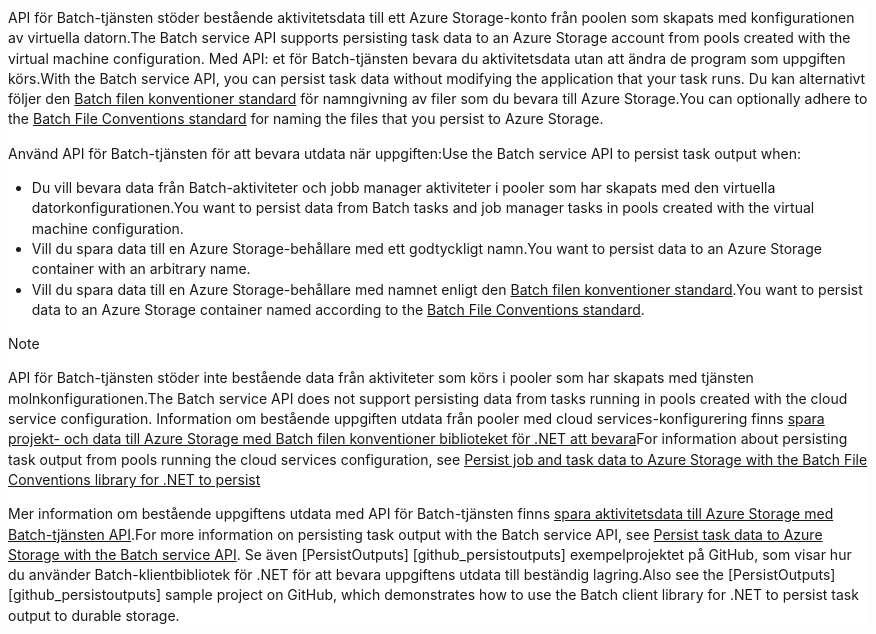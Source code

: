 <span data-ttu-id="6f6d2-149">API för Batch-tjänsten stöder bestående aktivitetsdata till ett Azure Storage-konto från poolen som skapats med konfigurationen av virtuella datorn.</span><span class="sxs-lookup"><span data-stu-id="6f6d2-149">The Batch service API supports persisting task data to an Azure Storage account from pools created with the virtual machine configuration.</span></span> <span data-ttu-id="6f6d2-150">Med API: et för Batch-tjänsten bevara du aktivitetsdata utan att ändra de program som uppgiften körs.</span><span class="sxs-lookup"><span data-stu-id="6f6d2-150">With the Batch service API, you can persist task data without modifying the application that your task runs.</span></span> <span data-ttu-id="6f6d2-151">Du kan alternativt följer den [Batch filen konventioner standard](https://github.com/Azure/azure-sdk-for-net/tree/vs17Dev/src/SDKs/Batch/Support/FileConventions#conventions) för namngivning av filer som du bevara till Azure Storage.</span><span class="sxs-lookup"><span data-stu-id="6f6d2-151">You can optionally adhere to the [Batch File Conventions standard](https://github.com/Azure/azure-sdk-for-net/tree/vs17Dev/src/SDKs/Batch/Support/FileConventions#conventions) for naming the files that you persist to Azure Storage.</span></span> 

<span data-ttu-id="6f6d2-152">Använd API för Batch-tjänsten för att bevara utdata när uppgiften:</span><span class="sxs-lookup"><span data-stu-id="6f6d2-152">Use the Batch service API to persist task output when:</span></span>

- <span data-ttu-id="6f6d2-153">Du vill bevara data från Batch-aktiviteter och jobb manager aktiviteter i pooler som har skapats med den virtuella datorkonfigurationen.</span><span class="sxs-lookup"><span data-stu-id="6f6d2-153">You want to persist data from Batch tasks and job manager tasks in pools created with the virtual machine configuration.</span></span>
- <span data-ttu-id="6f6d2-154">Vill du spara data till en Azure Storage-behållare med ett godtyckligt namn.</span><span class="sxs-lookup"><span data-stu-id="6f6d2-154">You want to persist data to an Azure Storage container with an arbitrary name.</span></span>
- <span data-ttu-id="6f6d2-155">Vill du spara data till en Azure Storage-behållare med namnet enligt den [Batch filen konventioner standard](https://github.com/Azure/azure-sdk-for-net/tree/vs17Dev/src/SDKs/Batch/Support/FileConventions#conventions).</span><span class="sxs-lookup"><span data-stu-id="6f6d2-155">You want to persist data to an Azure Storage container named according to the [Batch File Conventions standard](https://github.com/Azure/azure-sdk-for-net/tree/vs17Dev/src/SDKs/Batch/Support/FileConventions#conventions).</span></span> 

> [!NOTE]
> <span data-ttu-id="6f6d2-156">API för Batch-tjänsten stöder inte bestående data från aktiviteter som körs i pooler som har skapats med tjänsten molnkonfigurationen.</span><span class="sxs-lookup"><span data-stu-id="6f6d2-156">The Batch service API does not support persisting data from tasks running in pools created with the cloud service configuration.</span></span> <span data-ttu-id="6f6d2-157">Information om bestående uppgiften utdata från pooler med cloud services-konfigurering finns [spara projekt- och data till Azure Storage med Batch filen konventioner biblioteket för .NET att bevara](batch-task-output-file-conventions.md)</span><span class="sxs-lookup"><span data-stu-id="6f6d2-157">For information about persisting task output from pools running the cloud services configuration, see [Persist job and task data to Azure Storage with the Batch File Conventions library for .NET to persist ](batch-task-output-file-conventions.md)</span></span>
> 
> 

<span data-ttu-id="6f6d2-158">Mer information om bestående uppgiftens utdata med API för Batch-tjänsten finns [spara aktivitetsdata till Azure Storage med Batch-tjänsten API](batch-task-output-files.md).</span><span class="sxs-lookup"><span data-stu-id="6f6d2-158">For more information on persisting task output with the Batch service API, see [Persist task data to Azure Storage with the Batch service API](batch-task-output-files.md).</span></span> <span data-ttu-id="6f6d2-159">Se även [PersistOutputs] [github_persistoutputs] exempelprojektet på GitHub, som visar hur du använder Batch-klientbibliotek för .NET för att bevara uppgiftens utdata till beständig lagring.</span><span class="sxs-lookup"><span data-stu-id="6f6d2-159">Also see the [PersistOutputs][github_persistoutputs] sample project on GitHub, which demonstrates how to use the Batch client library for .NET to persist task output to durable storage.</span></span>


[nuget_package]: https://www.nuget.org/packages/Microsoft.Azure.Batch.Conventions.Files
[portal]: https://portal.azure.com
[storage_explorer]: http://storageexplorer.com/